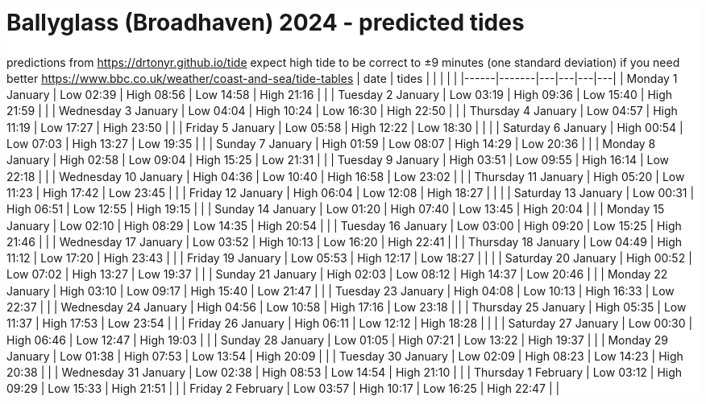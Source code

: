# Ballyglass (Broadhaven) 2024 - predicted tides
predictions from https://drtonyr.github.io/tide
expect high tide to be correct to ±9 minutes (one standard deviation)
if you need better https://www.bbc.co.uk/weather/coast-and-sea/tide-tables
| date | tides |   |   |   |   |
|------|-------|---|---|---|---|
| Monday 1 January | Low 02:39 | High 08:56 | Low 14:58 | High 21:16 |  |
| Tuesday 2 January | Low 03:19 | High 09:36 | Low 15:40 | High 21:59 |  |
| Wednesday 3 January | Low 04:04 | High 10:24 | Low 16:30 | High 22:50 |  |
| Thursday 4 January | Low 04:57 | High 11:19 | Low 17:27 | High 23:50 |  |
| Friday 5 January | Low 05:58 | High 12:22 | Low 18:30 |  |  |
| Saturday 6 January | High 00:54 | Low 07:03 | High 13:27 | Low 19:35 |  |
| Sunday 7 January | High 01:59 | Low 08:07 | High 14:29 | Low 20:36 |  |
| Monday 8 January | High 02:58 | Low 09:04 | High 15:25 | Low 21:31 |  |
| Tuesday 9 January | High 03:51 | Low 09:55 | High 16:14 | Low 22:18 |  |
| Wednesday 10 January | High 04:36 | Low 10:40 | High 16:58 | Low 23:02 |  |
| Thursday 11 January | High 05:20 | Low 11:23 | High 17:42 | Low 23:45 |  |
| Friday 12 January | High 06:04 | Low 12:08 | High 18:27 |  |  |
| Saturday 13 January | Low 00:31 | High 06:51 | Low 12:55 | High 19:15 |  |
| Sunday 14 January | Low 01:20 | High 07:40 | Low 13:45 | High 20:04 |  |
| Monday 15 January | Low 02:10 | High 08:29 | Low 14:35 | High 20:54 |  |
| Tuesday 16 January | Low 03:00 | High 09:20 | Low 15:25 | High 21:46 |  |
| Wednesday 17 January | Low 03:52 | High 10:13 | Low 16:20 | High 22:41 |  |
| Thursday 18 January | Low 04:49 | High 11:12 | Low 17:20 | High 23:43 |  |
| Friday 19 January | Low 05:53 | High 12:17 | Low 18:27 |  |  |
| Saturday 20 January | High 00:52 | Low 07:02 | High 13:27 | Low 19:37 |  |
| Sunday 21 January | High 02:03 | Low 08:12 | High 14:37 | Low 20:46 |  |
| Monday 22 January | High 03:10 | Low 09:17 | High 15:40 | Low 21:47 |  |
| Tuesday 23 January | High 04:08 | Low 10:13 | High 16:33 | Low 22:37 |  |
| Wednesday 24 January | High 04:56 | Low 10:58 | High 17:16 | Low 23:18 |  |
| Thursday 25 January | High 05:35 | Low 11:37 | High 17:53 | Low 23:54 |  |
| Friday 26 January | High 06:11 | Low 12:12 | High 18:28 |  |  |
| Saturday 27 January | Low 00:30 | High 06:46 | Low 12:47 | High 19:03 |  |
| Sunday 28 January | Low 01:05 | High 07:21 | Low 13:22 | High 19:37 |  |
| Monday 29 January | Low 01:38 | High 07:53 | Low 13:54 | High 20:09 |  |
| Tuesday 30 January | Low 02:09 | High 08:23 | Low 14:23 | High 20:38 |  |
| Wednesday 31 January | Low 02:38 | High 08:53 | Low 14:54 | High 21:10 |  |
| Thursday 1 February | Low 03:12 | High 09:29 | Low 15:33 | High 21:51 |  |
| Friday 2 February | Low 03:57 | High 10:17 | Low 16:25 | High 22:47 |  |